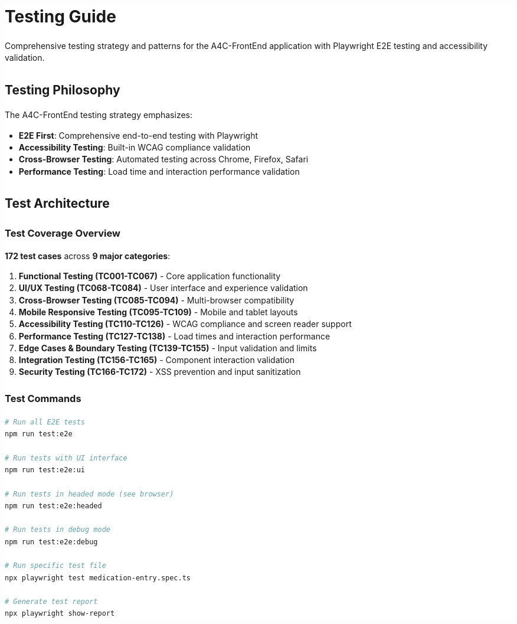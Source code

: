 # Testing Guide

Comprehensive testing strategy and patterns for the A4C-FrontEnd application with Playwright E2E testing and accessibility validation.

## Testing Philosophy

The A4C-FrontEnd testing strategy emphasizes:
- **E2E First**: Comprehensive end-to-end testing with Playwright
- **Accessibility Testing**: Built-in WCAG compliance validation
- **Cross-Browser Testing**: Automated testing across Chrome, Firefox, Safari
- **Performance Testing**: Load time and interaction performance validation

## Test Architecture

### Test Coverage Overview

**172 test cases** across **9 major categories**:

1. **Functional Testing (TC001-TC067)** - Core application functionality
2. **UI/UX Testing (TC068-TC084)** - User interface and experience validation  
3. **Cross-Browser Testing (TC085-TC094)** - Multi-browser compatibility
4. **Mobile Responsive Testing (TC095-TC109)** - Mobile and tablet layouts
5. **Accessibility Testing (TC110-TC126)** - WCAG compliance and screen reader support
6. **Performance Testing (TC127-TC138)** - Load times and interaction performance
7. **Edge Cases & Boundary Testing (TC139-TC155)** - Input validation and limits
8. **Integration Testing (TC156-TC165)** - Component interaction validation
9. **Security Testing (TC166-TC172)** - XSS prevention and input sanitization

### Test Commands

```bash
# Run all E2E tests
npm run test:e2e

# Run tests with UI interface  
npm run test:e2e:ui

# Run tests in headed mode (see browser)
npm run test:e2e:headed

# Run tests in debug mode
npm run test:e2e:debug

# Run specific test file
npx playwright test medication-entry.spec.ts

# Generate test report
npx playwright show-report
```
